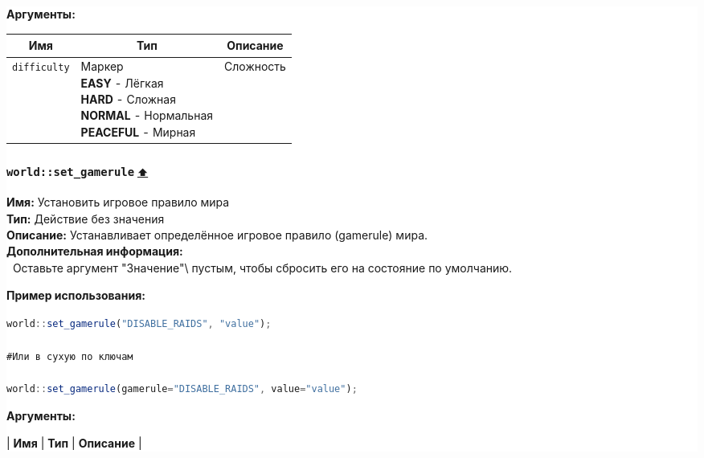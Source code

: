 **Аргументы:**

| **Имя**      | **Тип**                                                                                                   | **Описание** |
| ------------ | --------------------------------------------------------------------------------------------------------- | ------------ |
| `difficulty` | Маркер<br/>**EASY** - Лёгкая<br/>**HARD** - Сложная<br/>**NORMAL** - Нормальная<br/>**PEACEFUL** - Мирная | Сложность    |
<h3 id=game_set_world_gamerule>
  <code>world::set_gamerule</code>
  <a href="#" style="font-size: 12px; margin-left:">⬆️</a>
</h3>

**Имя:** Установить игровое правило мира\
**Тип:** Действие без значения\
**Описание:** Устанавливает определённое игровое правило (gamerule) мира.\
**Дополнительная информация:**\
&nbsp;&nbsp;Оставьте аргумент \"Значение"\ пустым, чтобы сбросить его на состояние по умолчанию.

**Пример использования:** 
```ts
world::set_gamerule("DISABLE_RAIDS", "value");

#Или в сухую по ключам

world::set_gamerule(gamerule="DISABLE_RAIDS", value="value");
```

**Аргументы:**

| **Имя**    | **Тип**                                                                                                                                                                                                                                                                                                                                                                                                                                                                                                                                                                                                                                                                                                                                                                                                                                                                                                                                                                                                                                                                                                                                                                                                                                                                                                                                                                                                                                                                                                                                                                                                                                                                                                                                                                                                                                                                                                                                                                                                                                                                                                                                                                                                                                                                                                                                                                                                                                                                                                                                                                                                                                                                                                                                                                                                                                                                                                                                                                                                                                                                                                                                                                                                                 | **Описание**    |